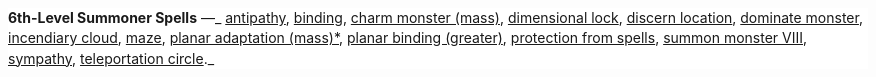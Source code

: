**6th-Level Summoner Spells** —_ [antipathy](../../../spells_dir/antipathy#_antipathy), [binding](../../../spells_dir/binding#_binding), [charm monster (mass)](../../../spells_dir/charmMonster#_charm-monster-mass), [dimensional lock](../../../spells_dir/dimensionalLock#_dimensional-lock), [discern location](../../../spells_dir/discernLocation#_discern-location), [dominate monster](../../../spells_dir/dominateMonster#_dominate-monster), [incendiary cloud](../../../spells_dir/incendiaryCloud#_incendiary-cloud), [maze](../../../spells_dir/maze#_maze), [planar adaptation (mass)\*](../../spells_dir/planarAdaptation#_planar-adaptation,-mass), [planar binding (greater)](../../../spells_dir/planarBinding#_planar-binding-greater), [protection from spells](../../../spells_dir/protectionFromSpells#_protection-from-spells), [summon monster VIII](../../../spells_dir/summonMonster#_summon-monster-viii), [sympathy](../../../spells_dir/sympathy#_sympathy), [teleportation circle](../../../spells_dir/teleportationCircle#_teleportation-circle)._

